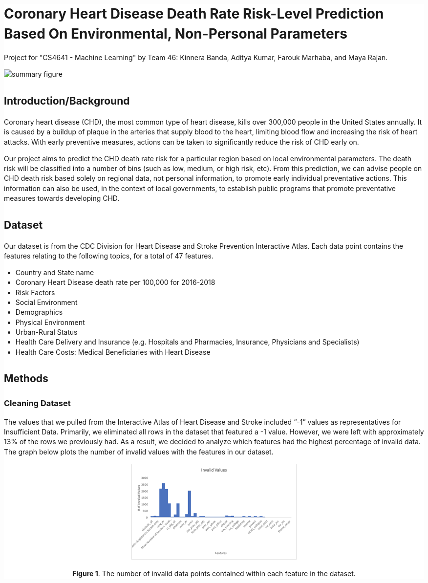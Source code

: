 # Coronary Heart Disease Death Rate Risk-Level Prediction Based On Environmental, Non-Personal Parameters

Project for "CS4641 - Machine Learning" by Team 46: Kinnera Banda, Aditya Kumar, Farouk Marhaba, and Maya Rajan.

![summary figure](./images/banner.jpg)

## Introduction/Background

Coronary heart disease (CHD), the most common type of heart disease, kills over 300,000 people in the United States annually. It is caused by a buildup of plaque in the arteries that supply blood to the heart, limiting blood flow and increasing the risk of heart attacks. With early preventive measures, actions can be taken to significantly reduce the risk of CHD early on. 

Our project aims to predict the CHD death rate risk for a particular region based on local environmental parameters. The death risk will be classified into a number of bins (such as low, medium, or high risk, etc). From this prediction, we can advise people on CHD death risk based solely on regional data, not personal information, to promote early individual preventative actions. This information can also be used, in the context of local governments, to establish public programs that promote preventative measures towards developing CHD.

## Dataset

Our dataset is from the CDC Division for Heart Disease and Stroke Prevention Interactive Atlas. Each data point contains the features relating to the following topics, for a total of 47 features.

-   Country and State name
-   Coronary Heart Disease death rate per 100,000 for 2016-2018
-   Risk Factors
-   Social Environment
-   Demographics
-   Physical Environment
-   Urban-Rural Status
-   Health Care Delivery and Insurance (e.g. Hospitals and Pharmacies, Insurance, Physicians and Specialists)
-   Health Care Costs: Medical Beneficiaries with Heart Disease

## Methods

### Cleaning Dataset

The values that we pulled from the Interactive Atlas of Heart Disease and Stroke included “-1” values as representatives for Insufficient Data. Primarily, we eliminated all rows in the dataset that featured a -1 value. However, we were left with approximately 13% of the rows we previously had. As a result, we decided to analyze which features had the highest percentage of invalid data. The graph below plots the number of invalid values with the features in our dataset.

<p align="center">
 <img src="./images/Midterm_fig01.png" /> </br>
 <p align="center">
    <b>Figure 1</b>. The number of invalid data points contained within each feature in the dataset.